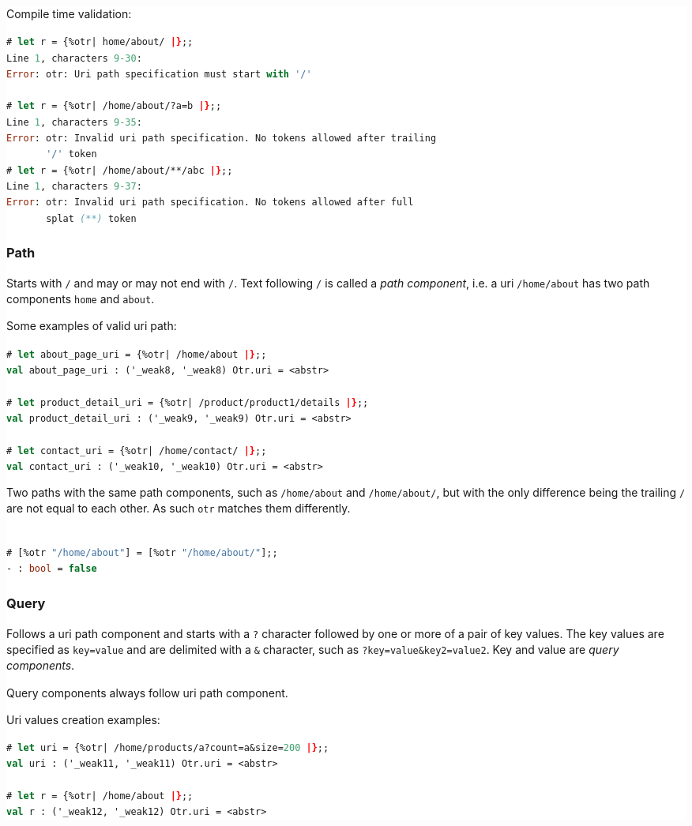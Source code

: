 Compile time validation:

```ocaml
# let r = {%otr| home/about/ |};;
Line 1, characters 9-30:
Error: otr: Uri path specification must start with '/'

# let r = {%otr| /home/about/?a=b |};;
Line 1, characters 9-35:
Error: otr: Invalid uri path specification. No tokens allowed after trailing
       '/' token
# let r = {%otr| /home/about/**/abc |};;
Line 1, characters 9-37:
Error: otr: Invalid uri path specification. No tokens allowed after full
       splat (**) token
```

### Path

Starts with `/` and may or may not end with `/`. Text following `/` is called a *path component*, i.e. a uri `/home/about` has two path components `home` and `about`.

Some examples of valid uri path:

```ocaml
# let about_page_uri = {%otr| /home/about |};;
val about_page_uri : ('_weak8, '_weak8) Otr.uri = <abstr>

# let product_detail_uri = {%otr| /product/product1/details |};;
val product_detail_uri : ('_weak9, '_weak9) Otr.uri = <abstr>

# let contact_uri = {%otr| /home/contact/ |};;
val contact_uri : ('_weak10, '_weak10) Otr.uri = <abstr>
```

Two paths with the same path components, such as `/home/about` and `/home/about/`, but with the only difference being the trailing `/` are not equal to each other. As such `otr` matches them differently.

```ocaml

# [%otr "/home/about"] = [%otr "/home/about/"];;
- : bool = false
```

### Query  
  
Follows a uri path component and starts with a `?` character followed by one or more of a pair of key values. The key values are specified as `key=value` and are delimited with a `&` character, such as `?key=value&key2=value2`. Key and value are *query components*.

Query components always follow uri path component.

Uri values creation examples:
  
```ocaml
# let uri = {%otr| /home/products/a?count=a&size=200 |};;
val uri : ('_weak11, '_weak11) Otr.uri = <abstr>

# let r = {%otr| /home/about |};;
val r : ('_weak12, '_weak12) Otr.uri = <abstr>
```
